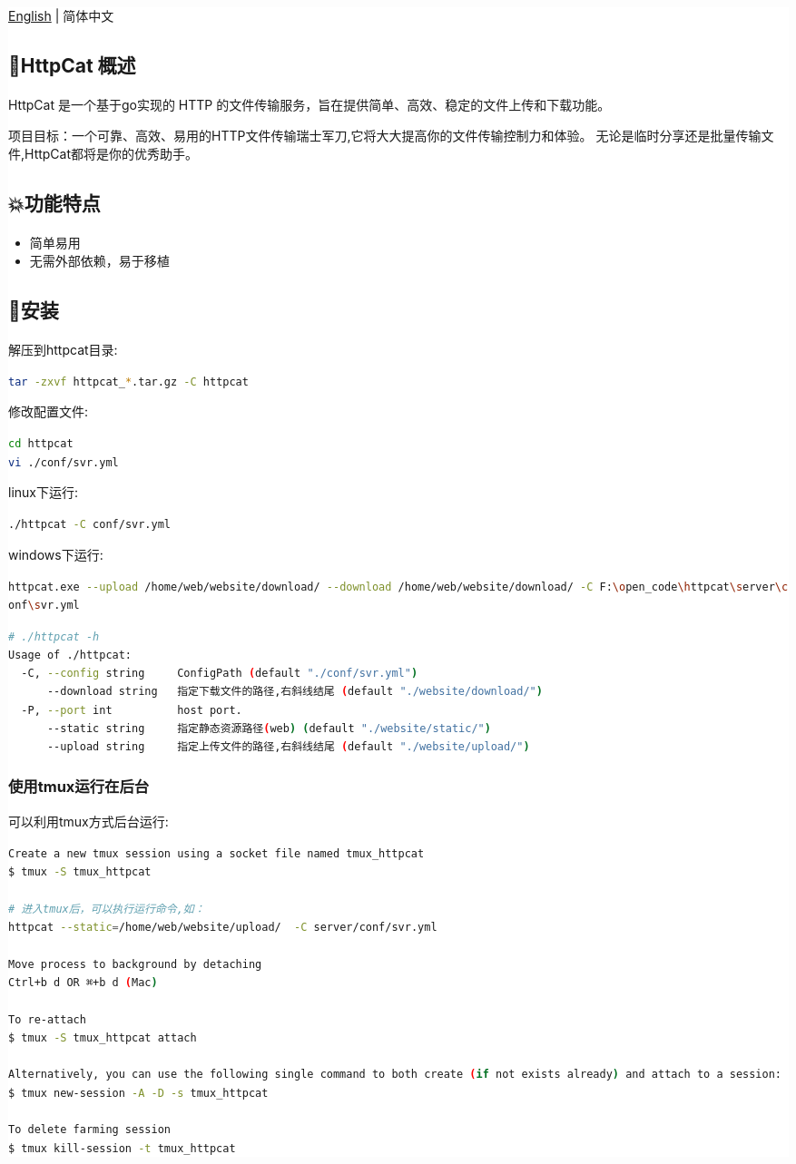 [English](README.md) | 简体中文
## 🚀HttpCat 概述

HttpCat 是一个基于go实现的 HTTP 的文件传输服务，旨在提供简单、高效、稳定的文件上传和下载功能。

项目目标：一个可靠、高效、易用的HTTP文件传输瑞士军刀,它将大大提高你的文件传输控制力和体验。
无论是临时分享还是批量传输文件,HttpCat都将是你的优秀助手。

## 💥功能特点
* 简单易用
* 无需外部依赖，易于移植

## 🎉安装
解压到httpcat目录:
```bash
tar -zxvf httpcat_*.tar.gz -C httpcat
```

修改配置文件:
```bash
cd httpcat
vi ./conf/svr.yml
```

linux下运行:
```bash
./httpcat -C conf/svr.yml
```

windows下运行:
```bash
httpcat.exe --upload /home/web/website/download/ --download /home/web/website/download/ -C F:\open_code\httpcat\server\conf\svr.yml
```

```bash
# ./httpcat -h
Usage of ./httpcat:
  -C, --config string     ConfigPath (default "./conf/svr.yml")
      --download string   指定下载文件的路径,右斜线结尾 (default "./website/download/")
  -P, --port int          host port.
      --static string     指定静态资源路径(web) (default "./website/static/")
      --upload string     指定上传文件的路径,右斜线结尾 (default "./website/upload/")
```

### 使用tmux运行在后台
可以利用tmux方式后台运行:
```bash
Create a new tmux session using a socket file named tmux_httpcat
$ tmux -S tmux_httpcat

# 进入tmux后，可以执行运行命令,如：
httpcat --static=/home/web/website/upload/  -C server/conf/svr.yml

Move process to background by detaching
Ctrl+b d OR ⌘+b d (Mac)

To re-attach
$ tmux -S tmux_httpcat attach

Alternatively, you can use the following single command to both create (if not exists already) and attach to a session:
$ tmux new-session -A -D -s tmux_httpcat

To delete farming session
$ tmux kill-session -t tmux_httpcat
```